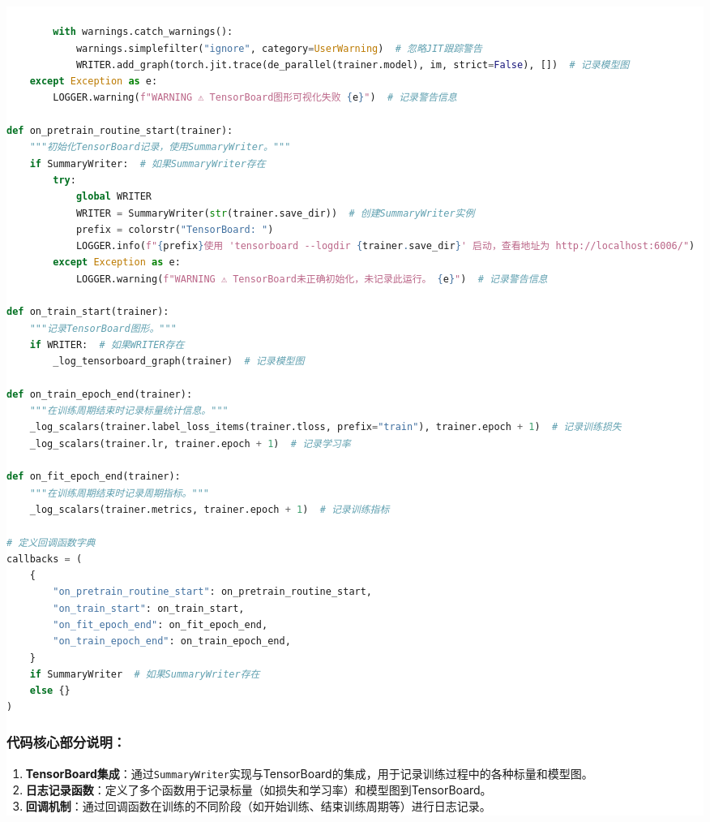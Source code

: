 ```python

        with warnings.catch_warnings():
            warnings.simplefilter("ignore", category=UserWarning)  # 忽略JIT跟踪警告
            WRITER.add_graph(torch.jit.trace(de_parallel(trainer.model), im, strict=False), [])  # 记录模型图
    except Exception as e:
        LOGGER.warning(f"WARNING ⚠️ TensorBoard图形可视化失败 {e}")  # 记录警告信息

def on_pretrain_routine_start(trainer):
    """初始化TensorBoard记录，使用SummaryWriter。"""
    if SummaryWriter:  # 如果SummaryWriter存在
        try:
            global WRITER
            WRITER = SummaryWriter(str(trainer.save_dir))  # 创建SummaryWriter实例
            prefix = colorstr("TensorBoard: ")
            LOGGER.info(f"{prefix}使用 'tensorboard --logdir {trainer.save_dir}' 启动，查看地址为 http://localhost:6006/")
        except Exception as e:
            LOGGER.warning(f"WARNING ⚠️ TensorBoard未正确初始化，未记录此运行。 {e}")  # 记录警告信息

def on_train_start(trainer):
    """记录TensorBoard图形。"""
    if WRITER:  # 如果WRITER存在
        _log_tensorboard_graph(trainer)  # 记录模型图

def on_train_epoch_end(trainer):
    """在训练周期结束时记录标量统计信息。"""
    _log_scalars(trainer.label_loss_items(trainer.tloss, prefix="train"), trainer.epoch + 1)  # 记录训练损失
    _log_scalars(trainer.lr, trainer.epoch + 1)  # 记录学习率

def on_fit_epoch_end(trainer):
    """在训练周期结束时记录周期指标。"""
    _log_scalars(trainer.metrics, trainer.epoch + 1)  # 记录训练指标

# 定义回调函数字典
callbacks = (
    {
        "on_pretrain_routine_start": on_pretrain_routine_start,
        "on_train_start": on_train_start,
        "on_fit_epoch_end": on_fit_epoch_end,
        "on_train_epoch_end": on_train_epoch_end,
    }
    if SummaryWriter  # 如果SummaryWriter存在
    else {}
)
```

### 代码核心部分说明：
1. **TensorBoard集成**：通过`SummaryWriter`实现与TensorBoard的集成，用于记录训练过程中的各种标量和模型图。
2. **日志记录函数**：定义了多个函数用于记录标量（如损失和学习率）和模型图到TensorBoard。
3. **回调机制**：通过回调函数在训练的不同阶段（如开始训练、结束训练周期等）进行日志记录。
